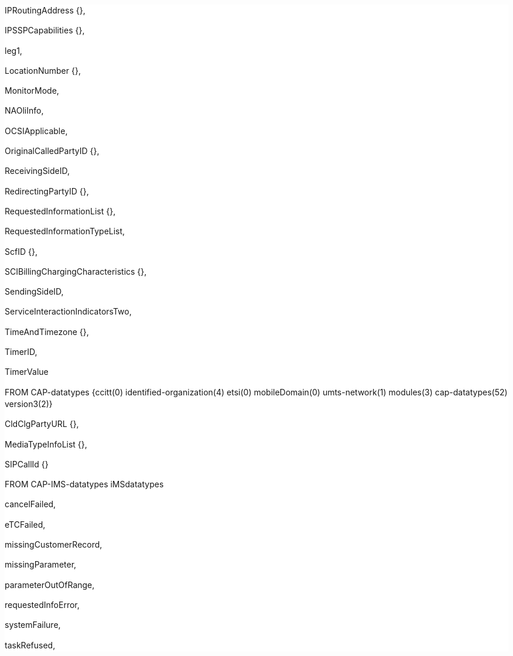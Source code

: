 IPRoutingAddress {},

IPSSPCapabilities {},

leg1,

LocationNumber {},

MonitorMode,

NAOliInfo,

OCSIApplicable,

OriginalCalledPartyID {},

ReceivingSideID,

RedirectingPartyID {},

RequestedInformationList {},

RequestedInformationTypeList,

ScfID {},

SCIBillingChargingCharacteristics {},

SendingSideID,

ServiceInteractionIndicatorsTwo,

TimeAndTimezone {},

TimerID,

TimerValue

FROM CAP-datatypes {ccitt(0) identified-organization(4) etsi(0)
mobileDomain(0) umts-network(1) modules(3) cap-datatypes(52)
version3(2)}

CldClgPartyURL {},

MediaTypeInfoList {},

SIPCallId {}

FROM CAP-IMS-datatypes iMSdatatypes

cancelFailed,

eTCFailed,

missingCustomerRecord,

missingParameter,

parameterOutOfRange,

requestedInfoError,

systemFailure,

taskRefused,
